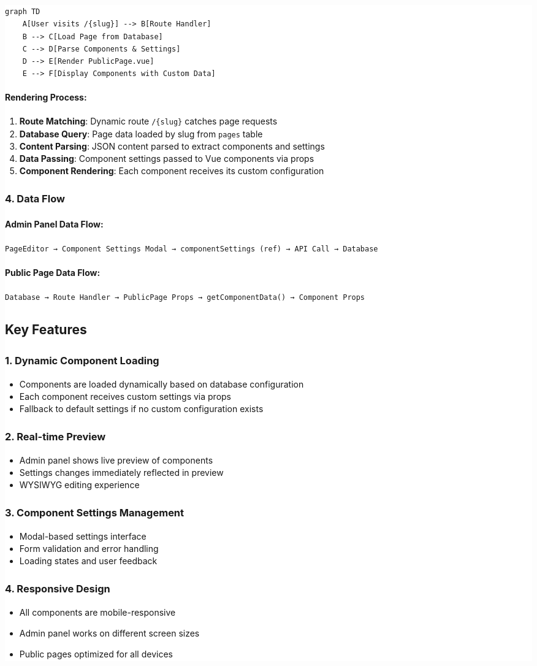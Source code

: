 ```mermaid
graph TD
    A[User visits /{slug}] --> B[Route Handler]
    B --> C[Load Page from Database]
    C --> D[Parse Components & Settings]
    D --> E[Render PublicPage.vue]
    E --> F[Display Components with Custom Data]
```

#### Rendering Process:

1. **Route Matching**: Dynamic route `/{slug}` catches page requests
2. **Database Query**: Page data loaded by slug from `pages` table
3. **Content Parsing**: JSON content parsed to extract components and settings
4. **Data Passing**: Component settings passed to Vue components via props
5. **Component Rendering**: Each component receives its custom configuration

### 4. Data Flow

#### Admin Panel Data Flow:
```
PageEditor → Component Settings Modal → componentSettings (ref) → API Call → Database
```

#### Public Page Data Flow:
```
Database → Route Handler → PublicPage Props → getComponentData() → Component Props
```

## Key Features

### 1. Dynamic Component Loading
- Components are loaded dynamically based on database configuration
- Each component receives custom settings via props
- Fallback to default settings if no custom configuration exists

### 2. Real-time Preview
- Admin panel shows live preview of components
- Settings changes immediately reflected in preview
- WYSIWYG editing experience

### 3. Component Settings Management
- Modal-based settings interface
- Form validation and error handling
- Loading states and user feedback

### 4. Responsive Design
- All components are mobile-responsive
- Admin panel works on different screen sizes
- Public pages optimized for all devices


  [key: string]: any;